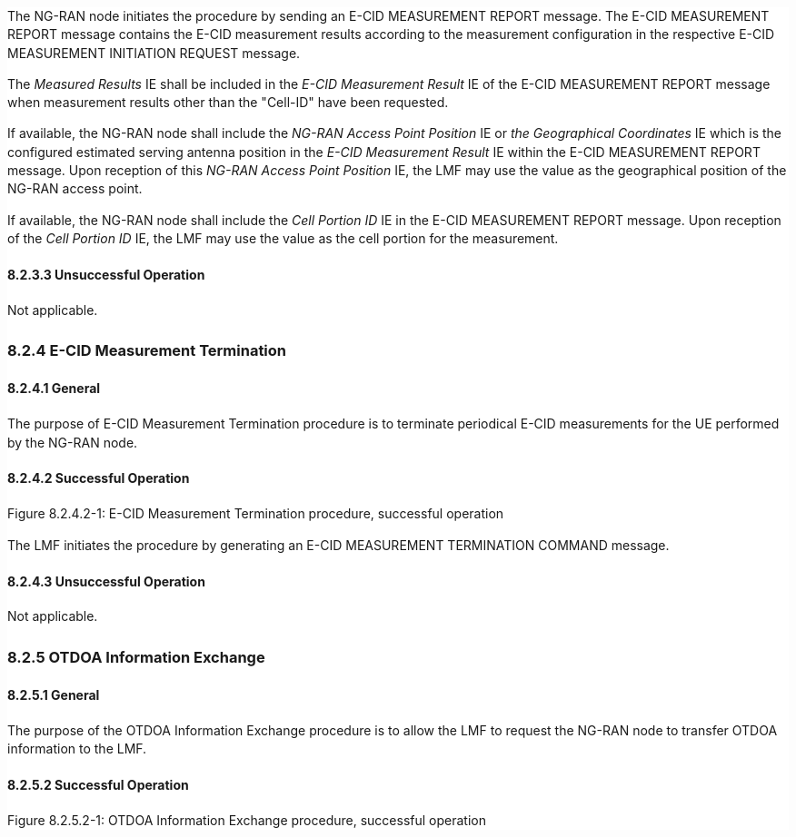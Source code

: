 The NG-RAN node initiates the procedure by sending an E-CID MEASUREMENT
REPORT message. The E-CID MEASUREMENT REPORT message contains the E-CID
measurement results according to the measurement configuration in the
respective E-CID MEASUREMENT INITIATION REQUEST message.

The *Measured Results* IE shall be included in the *E-CID Measurement
Result* IE of the E-CID MEASUREMENT REPORT message when measurement
results other than the \"Cell-ID\" have been requested.

If available, the NG-RAN node shall include the *NG-RAN Access Point
Position* IE or *the Geographical Coordinates* IE which is the
configured estimated serving antenna position in the *E-CID Measurement
Result* IE within the E-CID MEASUREMENT REPORT message. Upon reception
of this *NG-RAN Access Point Position* IE, the LMF may use the value as
the geographical position of the NG-RAN access point.

If available, the NG-RAN node shall include the *Cell Portion ID* IE in
the E-CID MEASUREMENT REPORT message. Upon reception of the *Cell
Portion ID* IE, the LMF may use the value as the cell portion for the
measurement.

#### 8.2.3.3 Unsuccessful Operation

Not applicable.

### 8.2.4 E-CID Measurement Termination

#### 8.2.4.1 General

The purpose of E-CID Measurement Termination procedure is to terminate
periodical E-CID measurements for the UE performed by the NG-RAN node.

#### 8.2.4.2 Successful Operation

Figure 8.2.4.2-1: E-CID Measurement Termination procedure, successful
operation

The LMF initiates the procedure by generating an E-CID MEASUREMENT
TERMINATION COMMAND message.

#### 8.2.4.3 Unsuccessful Operation

Not applicable.

### 8.2.5 OTDOA Information Exchange

#### 8.2.5.1 General

The purpose of the OTDOA Information Exchange procedure is to allow the
LMF to request the NG-RAN node to transfer OTDOA information to the LMF.

#### 8.2.5.2 Successful Operation

Figure 8.2.5.2-1: OTDOA Information Exchange procedure, successful
operation
